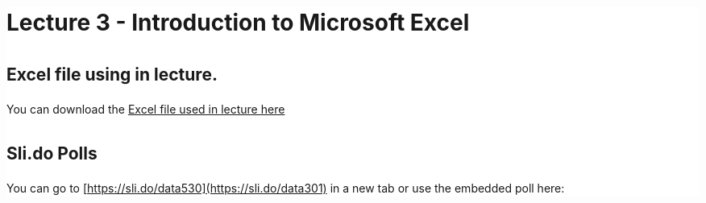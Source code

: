 # Lecture 3 - Introduction to Microsoft Excel

<iframe src="../data_301_excel_intro_lecture3.pdf" width="100%" height="800px" frameBorder="0"> </iframe>

## Excel file using in lecture.

You can download the [Excel file used in lecture here](https://github.com/firasm/bits/raw/master/sales.xlsx)

## Sli.do Polls

You can go to [https://sli.do/data530](https://sli.do/data301) in a new tab or use the embedded poll here:

<iframe src="https://app.sli.do/event/5awvxnhl" height="100%" width="100%" style="min-height: 560px;"></iframe>